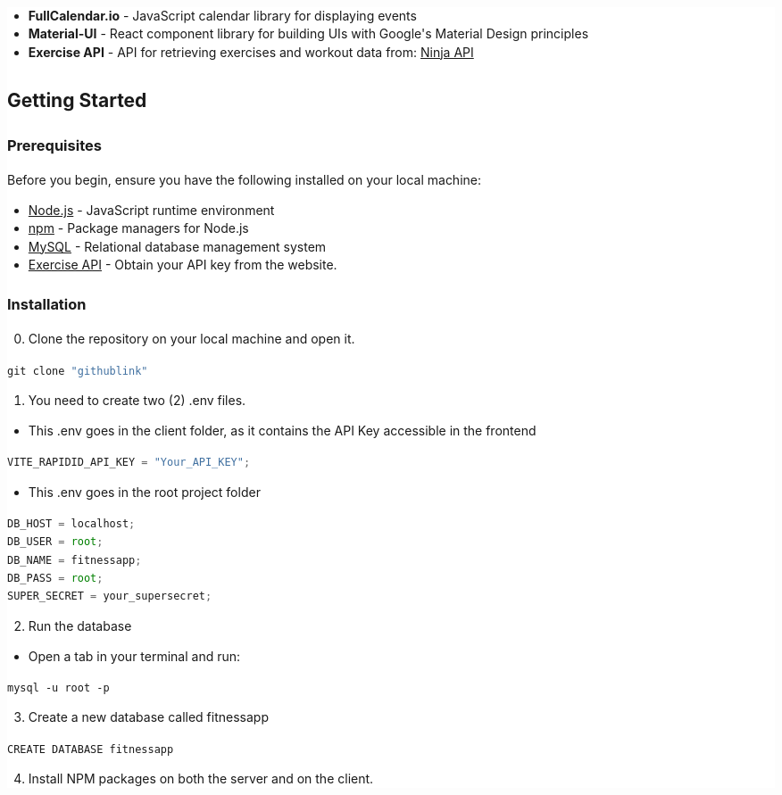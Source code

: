 - **FullCalendar.io** - JavaScript calendar library for displaying events
- **Material-UI** - React component library for building UIs with Google's Material Design principles
- **Exercise API** - API for retrieving exercises and workout data from:
  [Ninja API](https://api-ninjas.com/api/exercises)

## Getting Started

### Prerequisites

Before you begin, ensure you have the following installed on your local machine:

- [Node.js](https://nodejs.org/) - JavaScript runtime environment
- [npm](https://www.npmjs.com/) - Package managers for Node.js
- [MySQL](https://www.mysql.com/) - Relational database management system
- [Exercise API](https://api-ninjas.com/api/exercises) - Obtain your API key from the website.

### Installation

0. Clone the repository on your local machine and open it.

```javascript
git clone "githublink"
```

1. You need to create two (2) .env files.

- This .env goes in the client folder, as it contains the API Key accessible in the frontend

```javascript
VITE_RAPIDID_API_KEY = "Your_API_KEY";
```

- This .env goes in the root project folder

```javascript
DB_HOST = localhost;
DB_USER = root;
DB_NAME = fitnessapp;
DB_PASS = root;
SUPER_SECRET = your_supersecret;
```

2. Run the database

- Open a tab in your terminal and run:

```mySQL
mysql -u root -p
```

3. Create a new database called fitnessapp

```mySQL
CREATE DATABASE fitnessapp
```

4. Install NPM packages on both the server and on the client.
